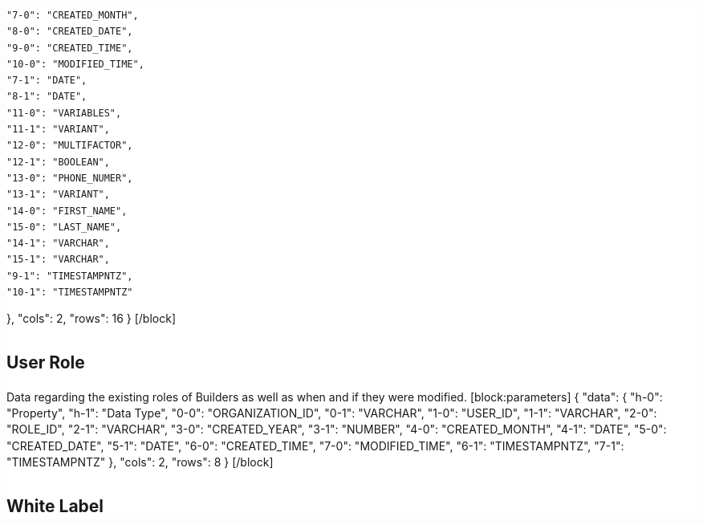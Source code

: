     "7-0": "CREATED_MONTH",
    "8-0": "CREATED_DATE",
    "9-0": "CREATED_TIME",
    "10-0": "MODIFIED_TIME",
    "7-1": "DATE",
    "8-1": "DATE",
    "11-0": "VARIABLES",
    "11-1": "VARIANT",
    "12-0": "MULTIFACTOR",
    "12-1": "BOOLEAN",
    "13-0": "PHONE_NUMER",
    "13-1": "VARIANT",
    "14-0": "FIRST_NAME",
    "15-0": "LAST_NAME",
    "14-1": "VARCHAR",
    "15-1": "VARCHAR",
    "9-1": "TIMESTAMPNTZ",
    "10-1": "TIMESTAMPNTZ"
  },
  "cols": 2,
  "rows": 16
}
[/block]
## User Role

Data regarding the existing roles of Builders as well as when and if they were modified.
[block:parameters]
{
  "data": {
    "h-0": "Property",
    "h-1": "Data Type",
    "0-0": "ORGANIZATION_ID",
    "0-1": "VARCHAR",
    "1-0": "USER_ID",
    "1-1": "VARCHAR",
    "2-0": "ROLE_ID",
    "2-1": "VARCHAR",
    "3-0": "CREATED_YEAR",
    "3-1": "NUMBER",
    "4-0": "CREATED_MONTH",
    "4-1": "DATE",
    "5-0": "CREATED_DATE",
    "5-1": "DATE",
    "6-0": "CREATED_TIME",
    "7-0": "MODIFIED_TIME",
    "6-1": "TIMESTAMPNTZ",
    "7-1": "TIMESTAMPNTZ"
  },
  "cols": 2,
  "rows": 8
}
[/block]
## White Label
